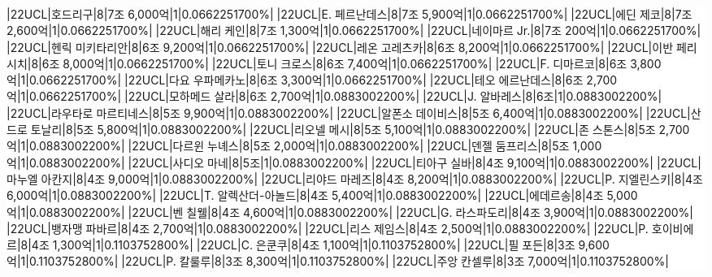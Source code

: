 |22UCL|호드리구|8|7조 6,000억|1|0.0662251700%|
|22UCL|E. 페르난데스|8|7조 5,900억|1|0.0662251700%|
|22UCL|에딘 제코|8|7조 2,600억|1|0.0662251700%|
|22UCL|해리 케인|8|7조 1,300억|1|0.0662251700%|
|22UCL|네이마르 Jr.|8|7조 200억|1|0.0662251700%|
|22UCL|헨릭 미키타리안|8|6조 9,200억|1|0.0662251700%|
|22UCL|레온 고레츠카|8|6조 8,200억|1|0.0662251700%|
|22UCL|이반 페리시치|8|6조 8,000억|1|0.0662251700%|
|22UCL|토니 크로스|8|6조 7,400억|1|0.0662251700%|
|22UCL|F. 디마르코|8|6조 3,800억|1|0.0662251700%|
|22UCL|다요 우파메카노|8|6조 3,300억|1|0.0662251700%|
|22UCL|테오 에르난데스|8|6조 2,700억|1|0.0662251700%|
|22UCL|모하메드 살라|8|6조 2,700억|1|0.0883002200%|
|22UCL|J. 알바레스|8|6조|1|0.0883002200%|
|22UCL|라우타로 마르티네스|8|5조 9,900억|1|0.0883002200%|
|22UCL|알폰소 데이비스|8|5조 6,400억|1|0.0883002200%|
|22UCL|산드로 토날리|8|5조 5,800억|1|0.0883002200%|
|22UCL|리오넬 메시|8|5조 5,100억|1|0.0883002200%|
|22UCL|존 스톤스|8|5조 2,700억|1|0.0883002200%|
|22UCL|다르윈 누녜스|8|5조 2,000억|1|0.0883002200%|
|22UCL|덴젤 둠프리스|8|5조 1,000억|1|0.0883002200%|
|22UCL|사디오 마네|8|5조|1|0.0883002200%|
|22UCL|티아구 실바|8|4조 9,100억|1|0.0883002200%|
|22UCL|마누엘 아칸지|8|4조 9,000억|1|0.0883002200%|
|22UCL|리야드 마레즈|8|4조 8,200억|1|0.0883002200%|
|22UCL|P. 지엘린스키|8|4조 6,000억|1|0.0883002200%|
|22UCL|T. 알렉산더-아놀드|8|4조 5,400억|1|0.0883002200%|
|22UCL|에데르송|8|4조 5,000억|1|0.0883002200%|
|22UCL|벤 칠웰|8|4조 4,600억|1|0.0883002200%|
|22UCL|G. 라스파도리|8|4조 3,900억|1|0.0883002200%|
|22UCL|뱅자맹 파바르|8|4조 2,700억|1|0.0883002200%|
|22UCL|리스 제임스|8|4조 2,500억|1|0.0883002200%|
|22UCL|P. 호이비에르|8|4조 1,300억|1|0.1103752800%|
|22UCL|C. 은쿤쿠|8|4조 1,100억|1|0.1103752800%|
|22UCL|필 포든|8|3조 9,600억|1|0.1103752800%|
|22UCL|P. 칼룰루|8|3조 8,300억|1|0.1103752800%|
|22UCL|주앙 칸셀루|8|3조 7,000억|1|0.1103752800%|